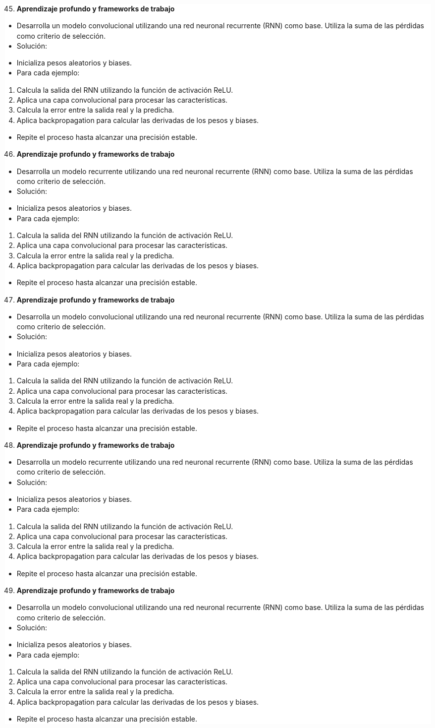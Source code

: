 45. **Aprendizaje profundo y frameworks de trabajo**
 * Desarrolla un modelo convolucional utilizando una red neuronal recurrente (RNN) como base. Utiliza la suma de las pérdidas como criterio de selección.
 * Solución:
 - Inicializa pesos aleatorios y biases.
 - Para cada ejemplo:
 1. Calcula la salida del RNN utilizando la función de activación ReLU.
 2. Aplica una capa convolucional para procesar las características.
 3. Calcula la error entre la salida real y la predicha.
 4. Aplica backpropagation para calcular las derivadas de los pesos y biases.
 - Repite el proceso hasta alcanzar una precisión estable.

46. **Aprendizaje profundo y frameworks de trabajo**
 * Desarrolla un modelo recurrente utilizando una red neuronal recurrente (RNN) como base. Utiliza la suma de las pérdidas como criterio de selección.
 * Solución:
 - Inicializa pesos aleatorios y biases.
 - Para cada ejemplo:
 1. Calcula la salida del RNN utilizando la función de activación ReLU.
 2. Aplica una capa convolucional para procesar las características.
 3. Calcula la error entre la salida real y la predicha.
 4. Aplica backpropagation para calcular las derivadas de los pesos y biases.
 - Repite el proceso hasta alcanzar una precisión estable.

47. **Aprendizaje profundo y frameworks de trabajo**
 * Desarrolla un modelo convolucional utilizando una red neuronal recurrente (RNN) como base. Utiliza la suma de las pérdidas como criterio de selección.
 * Solución:
 - Inicializa pesos aleatorios y biases.
 - Para cada ejemplo:
 1. Calcula la salida del RNN utilizando la función de activación ReLU.
 2. Aplica una capa convolucional para procesar las características.
 3. Calcula la error entre la salida real y la predicha.
 4. Aplica backpropagation para calcular las derivadas de los pesos y biases.
 - Repite el proceso hasta alcanzar una precisión estable.

48. **Aprendizaje profundo y frameworks de trabajo**
 * Desarrolla un modelo recurrente utilizando una red neuronal recurrente (RNN) como base. Utiliza la suma de las pérdidas como criterio de selección.
 * Solución:
 - Inicializa pesos aleatorios y biases.
 - Para cada ejemplo:
 1. Calcula la salida del RNN utilizando la función de activación ReLU.
 2. Aplica una capa convolucional para procesar las características.
 3. Calcula la error entre la salida real y la predicha.
 4. Aplica backpropagation para calcular las derivadas de los pesos y biases.
 - Repite el proceso hasta alcanzar una precisión estable.

49. **Aprendizaje profundo y frameworks de trabajo**
 * Desarrolla un modelo convolucional utilizando una red neuronal recurrente (RNN) como base. Utiliza la suma de las pérdidas como criterio de selección.
 * Solución:
 - Inicializa pesos aleatorios y biases.
 - Para cada ejemplo:
 1. Calcula la salida del RNN utilizando la función de activación ReLU.
 2. Aplica una capa convolucional para procesar las características.
 3. Calcula la error entre la salida real y la predicha.
 4. Aplica backpropagation para calcular las derivadas de los pesos y biases.
 - Repite el proceso hasta alcanzar una precisión estable.
